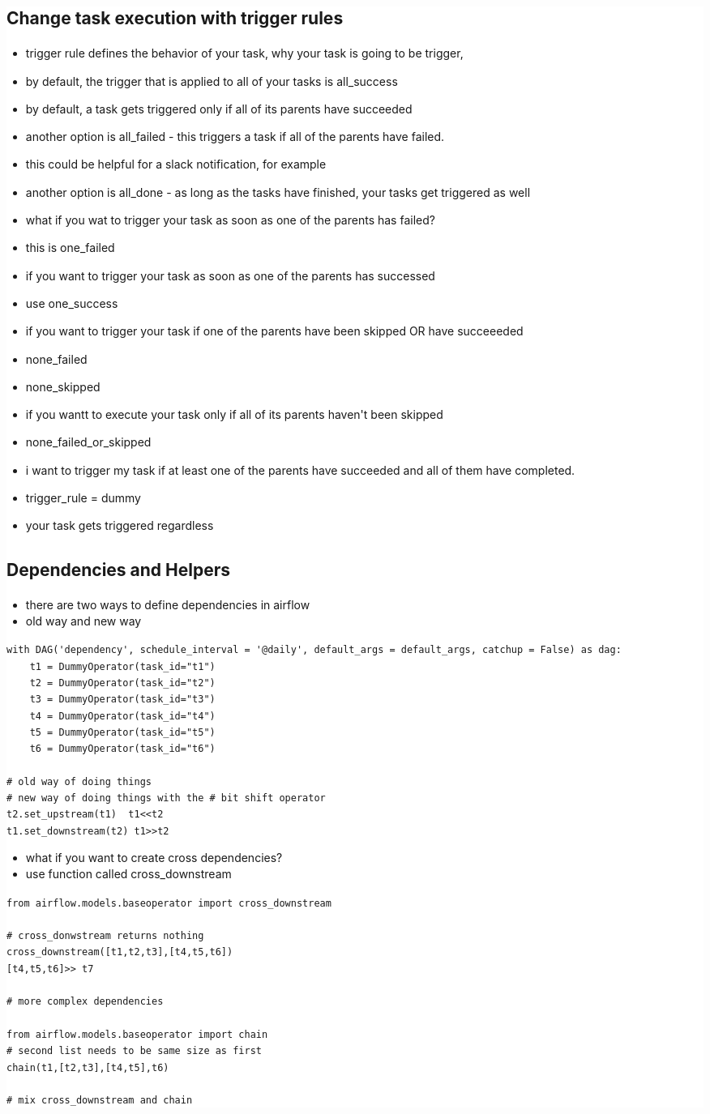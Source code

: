 ## Change task execution with trigger rules

- trigger rule defines the behavior of your task, why your task is going to be trigger,
- by default, the trigger that is applied to all of your tasks is all_success

- by default, a task gets triggered only if all of its parents have succeeded
- another option is all_failed - this triggers a task if all of the parents have failed.
- this could be helpful for a slack notification, for example
- another option is all_done - as long as the tasks have finished, your tasks get triggered as well

- what if you wat to trigger your task as soon as one of the parents has failed?
- this is one_failed

- if you want to trigger your task as soon as one of the parents has successed
- use one_success

- if you want to trigger your task if one of the parents have been skipped OR have succeeeded
- none_failed

- none_skipped
- if you wantt to execute your task only if all of its parents haven't been skipped

- none_failed_or_skipped
- i want to trigger my task if at least one of the parents have succeeded and all of them have completed.

- trigger_rule = dummy
- your task gets triggered regardless

## Dependencies and Helpers

- there are two ways to define dependencies in airflow
- old way and new way

```
with DAG('dependency', schedule_interval = '@daily', default_args = default_args, catchup = False) as dag:
    t1 = DummyOperator(task_id="t1")
    t2 = DummyOperator(task_id="t2")
    t3 = DummyOperator(task_id="t3")
    t4 = DummyOperator(task_id="t4")
    t5 = DummyOperator(task_id="t5")
    t6 = DummyOperator(task_id="t6")

# old way of doing things
# new way of doing things with the # bit shift operator
t2.set_upstream(t1)  t1<<t2
t1.set_downstream(t2) t1>>t2
```

- what if you want to create cross dependencies?
- use function called cross_downstream

```
from airflow.models.baseoperator import cross_downstream

# cross_donwstream returns nothing
cross_downstream([t1,t2,t3],[t4,t5,t6])
[t4,t5,t6]>> t7

# more complex dependencies

from airflow.models.baseoperator import chain 
# second list needs to be same size as first
chain(t1,[t2,t3],[t4,t5],t6)

# mix cross_downstream and chain

```